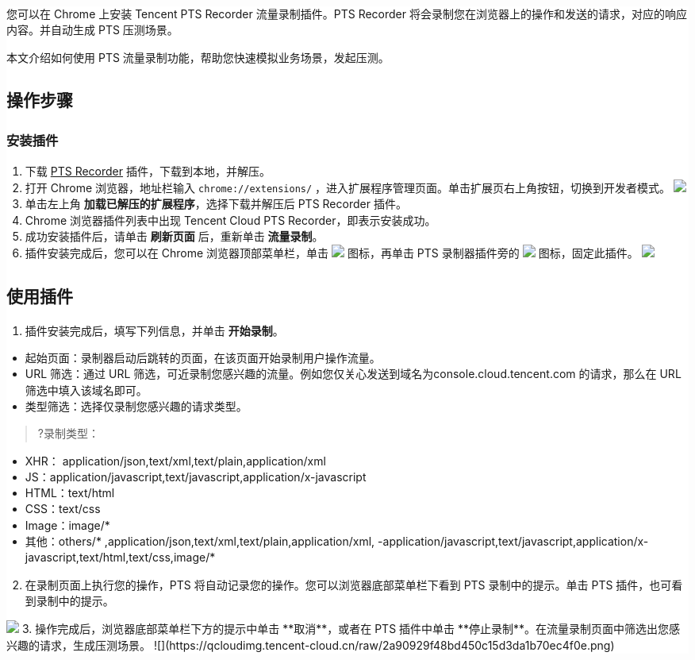 您可以在 Chrome 上安装 Tencent PTS Recorder 流量录制插件。PTS Recorder 将会录制您在浏览器上的操作和发送的请求，对应的响应内容。并自动生成 PTS 压测场景。

本文介绍如何使用 PTS 流量录制功能，帮助您快速模拟业务场景，发起压测。



## 操作步骤

### 安装插件
1. 下载 [ PTS Recorder](https://pts-recorder-1251763868.cos.ap-chengdu.myqcloud.com/PTS_Recorder.zip) 插件，下载到本地，并解压。
2. 打开 Chrome 浏览器，地址栏输入 `chrome://extensions/` ，进入扩展程序管理页面。单击扩展页右上角按钮，切换到开发者模式。
<img src="https://qcloudimg.tencent-cloud.cn/raw/188d340c02d62f884de43802242fd1dc.png" width="80%"></img>
3. 单击左上角 **加载已解压的扩展程序**，选择下载并解压后 PTS Recorder 插件。
4. Chrome 浏览器插件列表中出现 Tencent Cloud PTS Recorder，即表示安装成功。
5. 成功安装插件后，请单击 **刷新页面** 后，重新单击 **流量录制**。
6. 插件安装完成后，您可以在 Chrome 浏览器顶部菜单栏，单击 ![](https://qcloudimg.tencent-cloud.cn/raw/b1bcd45e2ffaaffc9231960f5956d5ea.png) 图标，再单击 PTS 录制器插件旁的 ![](https://qcloudimg.tencent-cloud.cn/raw/f2f00221be590884f79ac8f3e0513e7e.png) 图标，固定此插件。
  <img src="https://qcloudimg.tencent-cloud.cn/raw/dc9aaf3047226da9cec04c43f5ffe299.png" width="60%"></img>



## 使用插件
1. 插件安装完成后，填写下列信息，并单击 **开始录制**。
 - 起始页面：录制器启动后跳转的页面，在该页面开始录制用户操作流量。
 - URL 筛选：通过 URL 筛选，可近录制您感兴趣的流量。例如您仅关心发送到域名为console.cloud.tencent.com 的请求，那么在 URL 筛选中填入该域名即可。
 - 类型筛选：选择仅录制您感兴趣的请求类型。

>?录制类型：
- XHR： application/json,text/xml,text/plain,application/xml
- JS：application/javascript,text/javascript,application/x-javascript
- HTML：text/html
- CSS：text/css
- Image：image/* 
- 其他：others/* ,application/json,text/xml,text/plain,application/xml,
-application/javascript,text/javascript,application/x-javascript,text/html,text/css,image/*

2. 在录制页面上执行您的操作，PTS 将自动记录您的操作。您可以浏览器底部菜单栏下看到 PTS 录制中的提示。单击 PTS 插件，也可看到录制中的提示。
<img src="https://qcloudimg.tencent-cloud.cn/raw/9205c25eff3608e8ad5849539f28078b.png" width="60%">
3. 操作完成后，浏览器底部菜单栏下方的提示中单击 **取消**，或者在 PTS 插件中单击 **停止录制**。在流量录制页面中筛选出您感兴趣的请求，生成压测场景。
![](https://qcloudimg.tencent-cloud.cn/raw/2a90929f48bd450c15d3da1b70ec4f0e.png)


